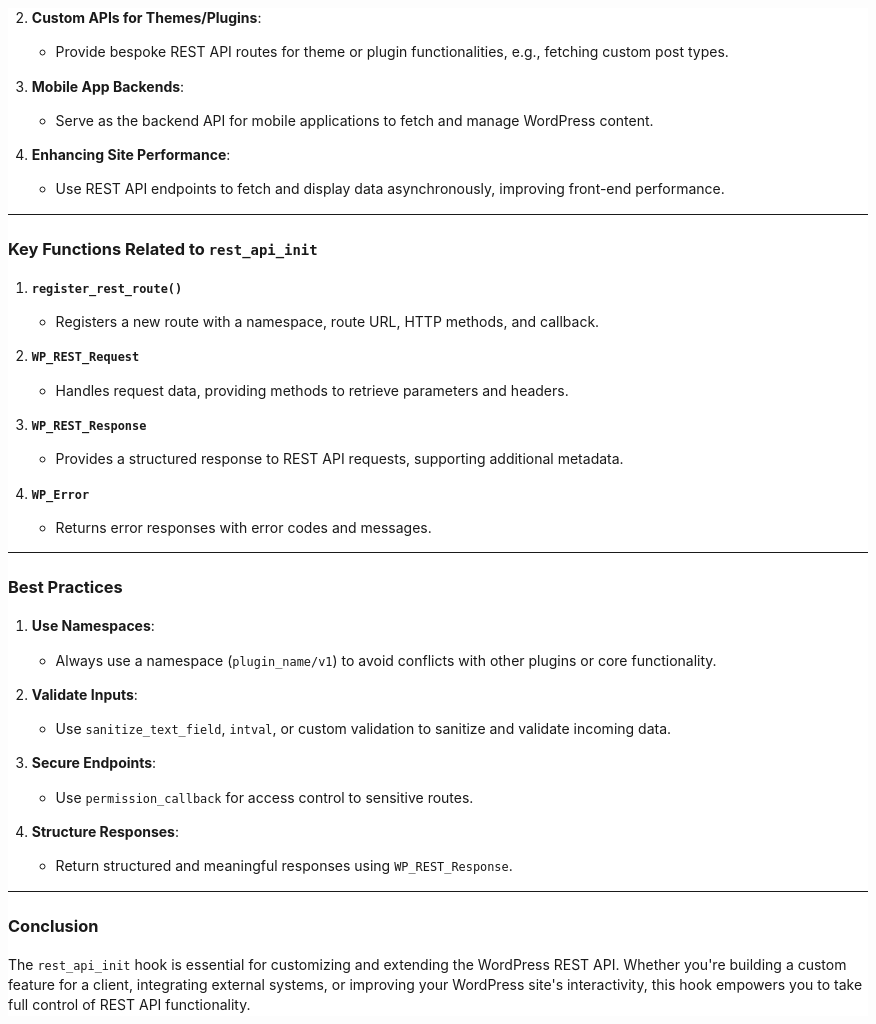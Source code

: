 2. **Custom APIs for Themes/Plugins**:
   - Provide bespoke REST API routes for theme or plugin functionalities, e.g., fetching custom post types.

3. **Mobile App Backends**:
   - Serve as the backend API for mobile applications to fetch and manage WordPress content.

4. **Enhancing Site Performance**:
   - Use REST API endpoints to fetch and display data asynchronously, improving front-end performance.

---

### **Key Functions Related to `rest_api_init`**

1. **`register_rest_route()`**
   - Registers a new route with a namespace, route URL, HTTP methods, and callback.

2. **`WP_REST_Request`**
   - Handles request data, providing methods to retrieve parameters and headers.

3. **`WP_REST_Response`**
   - Provides a structured response to REST API requests, supporting additional metadata.

4. **`WP_Error`**
   - Returns error responses with error codes and messages.

---

### **Best Practices**

1. **Use Namespaces**:
   - Always use a namespace (`plugin_name/v1`) to avoid conflicts with other plugins or core functionality.

2. **Validate Inputs**:
   - Use `sanitize_text_field`, `intval`, or custom validation to sanitize and validate incoming data.

3. **Secure Endpoints**:
   - Use `permission_callback` for access control to sensitive routes.

4. **Structure Responses**:
   - Return structured and meaningful responses using `WP_REST_Response`.

---

### **Conclusion**

The `rest_api_init` hook is essential for customizing and extending the WordPress REST API. Whether you're building a custom feature for a client, integrating external systems, or improving your WordPress site's interactivity, this hook empowers you to take full control of REST API functionality.